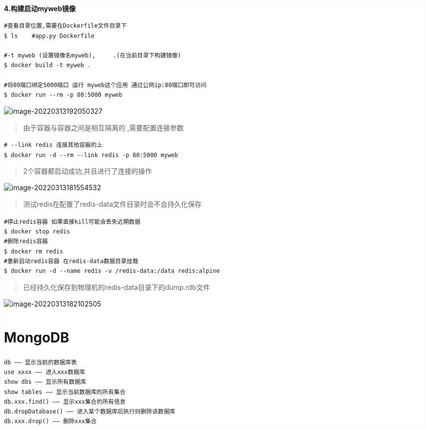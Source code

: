 **4.构建启动myweb镜像**

```shell
#查看目录位置,需要在Dockerfile文件目录下
$ ls 	#app.py Dockerfile 

#-t myweb (设置镜像名myweb), 	.(在当前目录下构建镜像)
$ docker build -t myweb .  

#将80端口绑定5000端口 运行 myweb这个应用 通过公网ip:80端口即可访问
$ docker run --rm -p 80:5000 myweb 
```

![image-20220313192050327](https://raw.githubusercontent.com/1993884953/PicGo-Photo/master/PigCo/202303181140177.png)



> 由于容器与容器之间是相互隔离的 ,需要配置连接参数

```shell
# --link redis 连接其他容器的上
$ docker run -d --rm --link redis -p 80:5000 myweb
```

> 2个容器都启动成功,并且进行了连接的操作

![image-20220313181554532](https://raw.githubusercontent.com/1993884953/PicGo-Photo/master/PigCo/202303181140178.png)

> 测试redis在配置了redis-data文件目录时会不会持久化保存

```shell
#停止redis容器 如果直接kill可能会丢失近期数据
$ docker stop redis
#删除redis容器
$ docker rm redis
#重新启动redis容器 在redis-data数据目录挂载
$ docker run -d --name redis -v /redis-data:/data redis:alpine 
```

> 已经持久化保存到物理机的redis-data目录下的dump.rdb文件

![image-20220313182102505](https://raw.githubusercontent.com/1993884953/PicGo-Photo/master/PigCo/202303181140179.png)













# MongoDB

```shell
db —— 显示当前的数据库表
use xxxx —— 进入xxx数据库
show dbs —— 显示所有数据库
show tables —— 显示当前数据库的所有集合
db.xxx.find() —— 显示xxx集合的所有信息
db.dropDatabase() —— 进入某个数据库后执行则删除该数据库
db.xxx.drop() —— 删除xxx集合
```
